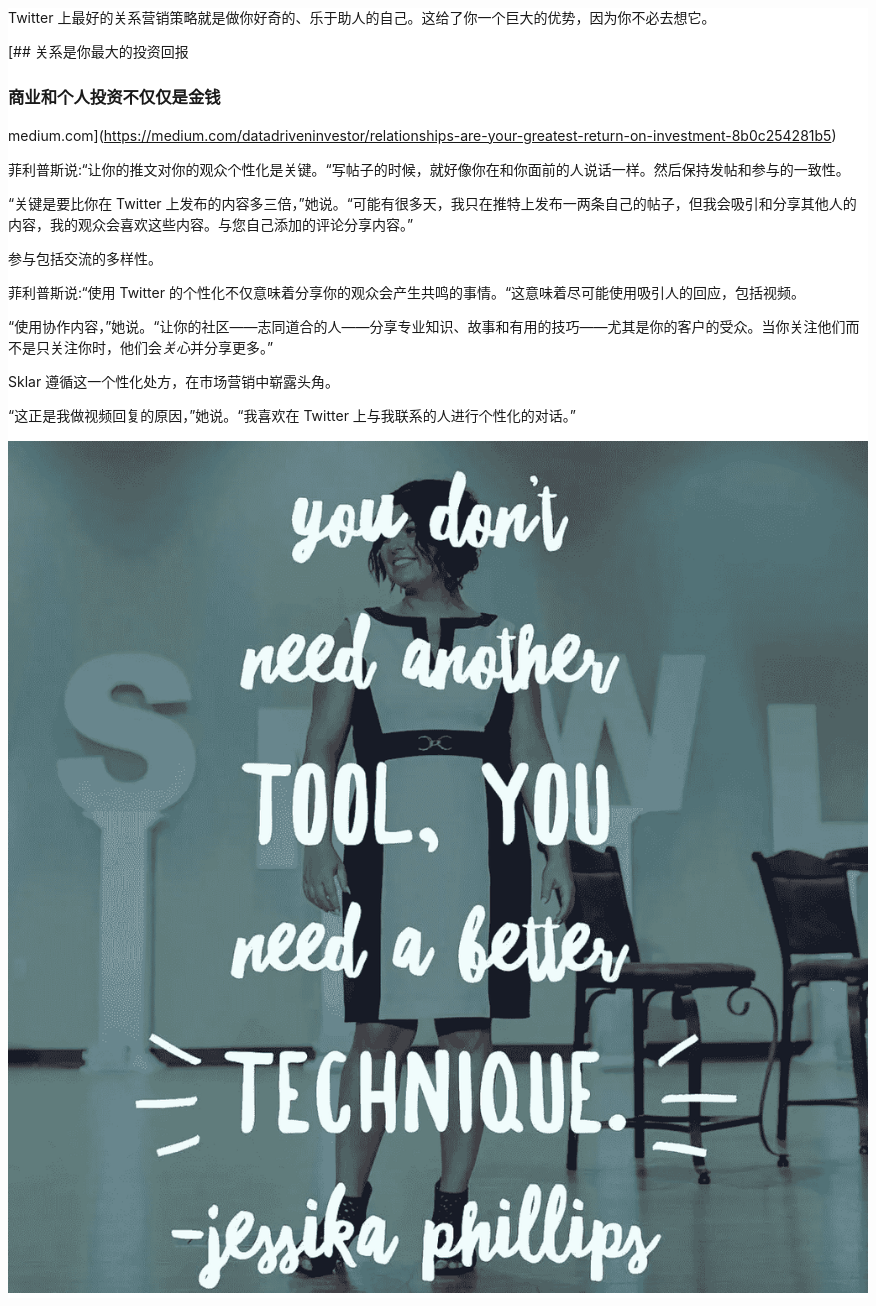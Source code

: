 Twitter 上最好的关系营销策略就是做你好奇的、乐于助人的自己。这给了你一个巨大的优势，因为你不必去想它。

[](https://medium.com/datadriveninvestor/relationships-are-your-greatest-return-on-investment-8b0c254281b5) [## 关系是你最大的投资回报

### 商业和个人投资不仅仅是金钱

medium.com](https://medium.com/datadriveninvestor/relationships-are-your-greatest-return-on-investment-8b0c254281b5) 

菲利普斯说:“让你的推文对你的观众个性化是关键。“写帖子的时候，就好像你在和你面前的人说话一样。然后保持发帖和参与的一致性。

“关键是要比你在 Twitter 上发布的内容多三倍，”她说。“可能有很多天，我只在推特上发布一两条自己的帖子，但我会吸引和分享其他人的内容，我的观众会喜欢这些内容。与您自己添加的评论分享内容。”

参与包括交流的多样性。

菲利普斯说:“使用 Twitter 的个性化不仅意味着分享你的观众会产生共鸣的事情。“这意味着尽可能使用吸引人的回应，包括视频。

“使用协作内容，”她说。“让你的社区——志同道合的人——分享专业知识、故事和有用的技巧——尤其是你的客户的受众。当你关注他们而不是只关注你时，他们会*关心*并分享更多。”

Sklar 遵循这一个性化处方，在市场营销中崭露头角。

“这正是我做视频回复的原因，”她说。“我喜欢在 Twitter 上与我联系的人进行个性化的对话。”

![](img/420b2338f1252938e410bf8fbd6d8468.png)
